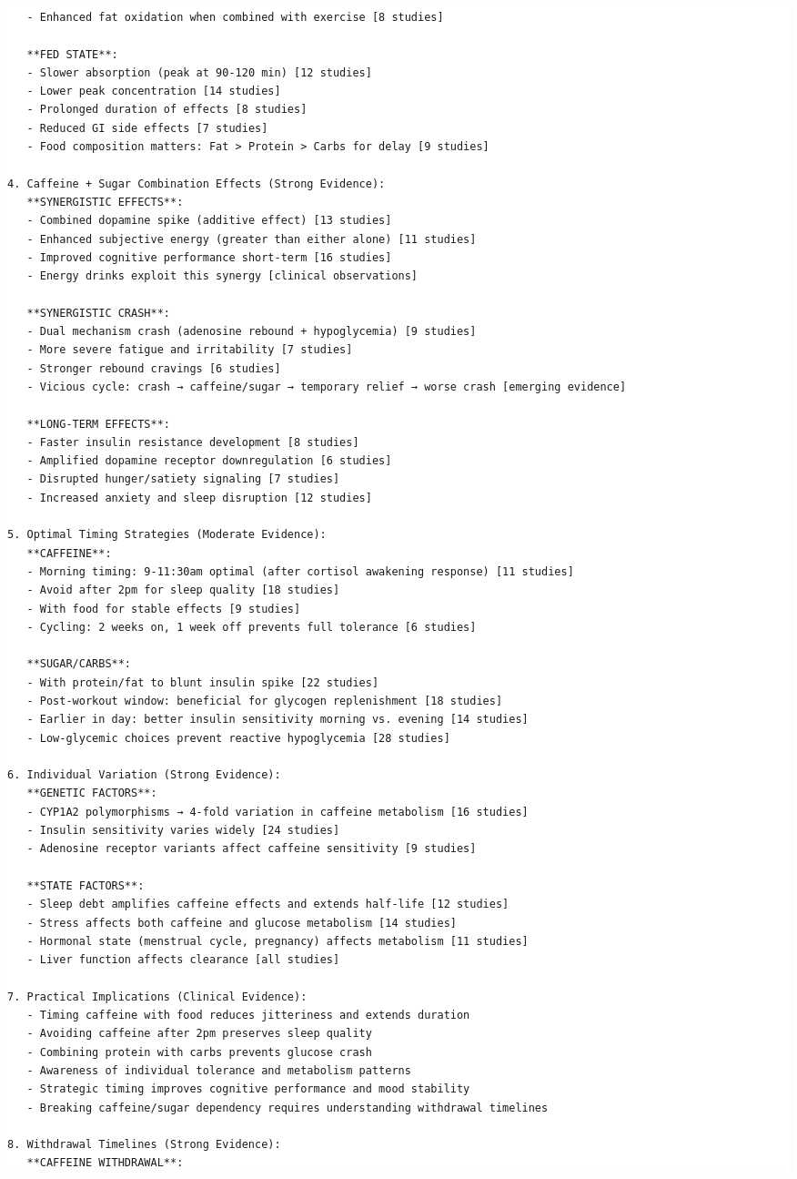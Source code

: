 ```
   - Enhanced fat oxidation when combined with exercise [8 studies]

   **FED STATE**:
   - Slower absorption (peak at 90-120 min) [12 studies]
   - Lower peak concentration [14 studies]
   - Prolonged duration of effects [8 studies]
   - Reduced GI side effects [7 studies]
   - Food composition matters: Fat > Protein > Carbs for delay [9 studies]

4. Caffeine + Sugar Combination Effects (Strong Evidence):
   **SYNERGISTIC EFFECTS**:
   - Combined dopamine spike (additive effect) [13 studies]
   - Enhanced subjective energy (greater than either alone) [11 studies]
   - Improved cognitive performance short-term [16 studies]
   - Energy drinks exploit this synergy [clinical observations]

   **SYNERGISTIC CRASH**:
   - Dual mechanism crash (adenosine rebound + hypoglycemia) [9 studies]
   - More severe fatigue and irritability [7 studies]
   - Stronger rebound cravings [6 studies]
   - Vicious cycle: crash → caffeine/sugar → temporary relief → worse crash [emerging evidence]

   **LONG-TERM EFFECTS**:
   - Faster insulin resistance development [8 studies]
   - Amplified dopamine receptor downregulation [6 studies]
   - Disrupted hunger/satiety signaling [7 studies]
   - Increased anxiety and sleep disruption [12 studies]

5. Optimal Timing Strategies (Moderate Evidence):
   **CAFFEINE**:
   - Morning timing: 9-11:30am optimal (after cortisol awakening response) [11 studies]
   - Avoid after 2pm for sleep quality [18 studies]
   - With food for stable effects [9 studies]
   - Cycling: 2 weeks on, 1 week off prevents full tolerance [6 studies]

   **SUGAR/CARBS**:
   - With protein/fat to blunt insulin spike [22 studies]
   - Post-workout window: beneficial for glycogen replenishment [18 studies]
   - Earlier in day: better insulin sensitivity morning vs. evening [14 studies]
   - Low-glycemic choices prevent reactive hypoglycemia [28 studies]

6. Individual Variation (Strong Evidence):
   **GENETIC FACTORS**:
   - CYP1A2 polymorphisms → 4-fold variation in caffeine metabolism [16 studies]
   - Insulin sensitivity varies widely [24 studies]
   - Adenosine receptor variants affect caffeine sensitivity [9 studies]

   **STATE FACTORS**:
   - Sleep debt amplifies caffeine effects and extends half-life [12 studies]
   - Stress affects both caffeine and glucose metabolism [14 studies]
   - Hormonal state (menstrual cycle, pregnancy) affects metabolism [11 studies]
   - Liver function affects clearance [all studies]

7. Practical Implications (Clinical Evidence):
   - Timing caffeine with food reduces jitteriness and extends duration
   - Avoiding caffeine after 2pm preserves sleep quality
   - Combining protein with carbs prevents glucose crash
   - Awareness of individual tolerance and metabolism patterns
   - Strategic timing improves cognitive performance and mood stability
   - Breaking caffeine/sugar dependency requires understanding withdrawal timelines

8. Withdrawal Timelines (Strong Evidence):
   **CAFFEINE WITHDRAWAL**:
```